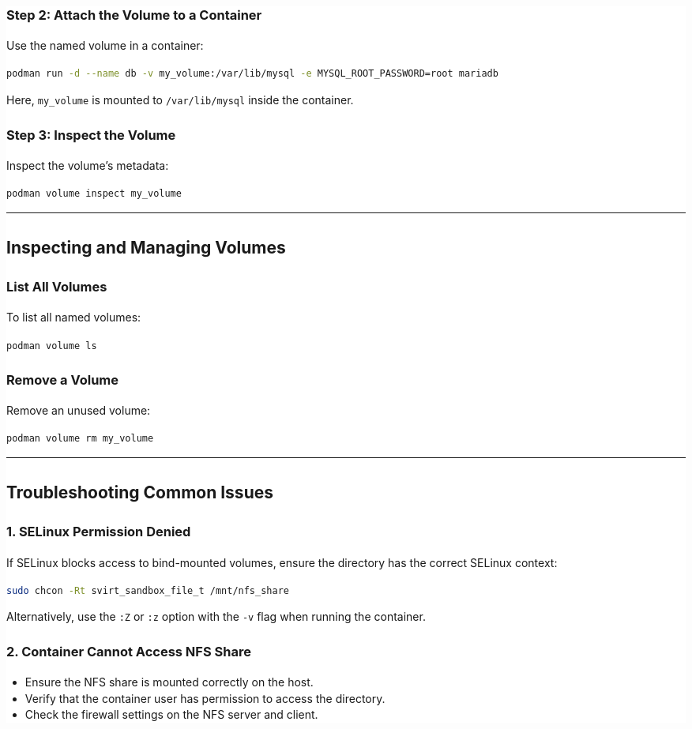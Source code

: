 ### Step 2: Attach the Volume to a Container

Use the named volume in a container:

```bash
podman run -d --name db -v my_volume:/var/lib/mysql -e MYSQL_ROOT_PASSWORD=root mariadb
```

Here, `my_volume` is mounted to `/var/lib/mysql` inside the container.

### Step 3: Inspect the Volume

Inspect the volume’s metadata:

```bash
podman volume inspect my_volume
```

---

## Inspecting and Managing Volumes

### List All Volumes

To list all named volumes:

```bash
podman volume ls
```

### Remove a Volume

Remove an unused volume:

```bash
podman volume rm my_volume
```

---

## Troubleshooting Common Issues

### 1. **SELinux Permission Denied**

If SELinux blocks access to bind-mounted volumes, ensure the directory has the correct SELinux context:

```bash
sudo chcon -Rt svirt_sandbox_file_t /mnt/nfs_share
```

Alternatively, use the `:Z` or `:z` option with the `-v` flag when running the container.

### 2. **Container Cannot Access NFS Share**

- Ensure the NFS share is mounted correctly on the host.
- Verify that the container user has permission to access the directory.
- Check the firewall settings on the NFS server and client.
